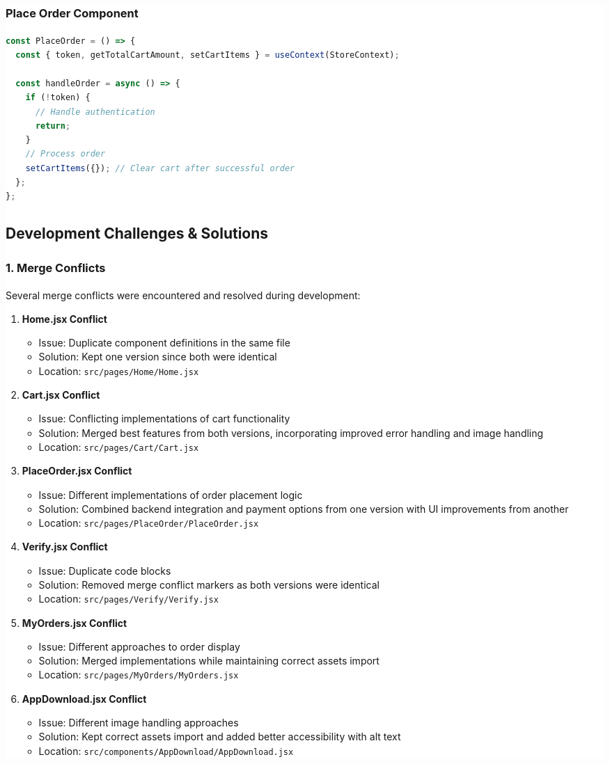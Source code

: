 ### Place Order Component

```javascript
const PlaceOrder = () => {
  const { token, getTotalCartAmount, setCartItems } = useContext(StoreContext);

  const handleOrder = async () => {
    if (!token) {
      // Handle authentication
      return;
    }
    // Process order
    setCartItems({}); // Clear cart after successful order
  };
};
```

## Development Challenges & Solutions

### 1. Merge Conflicts

Several merge conflicts were encountered and resolved during development:

1. **Home.jsx Conflict**

   - Issue: Duplicate component definitions in the same file
   - Solution: Kept one version since both were identical
   - Location: `src/pages/Home/Home.jsx`

2. **Cart.jsx Conflict**

   - Issue: Conflicting implementations of cart functionality
   - Solution: Merged best features from both versions, incorporating improved error handling and image handling
   - Location: `src/pages/Cart/Cart.jsx`

3. **PlaceOrder.jsx Conflict**

   - Issue: Different implementations of order placement logic
   - Solution: Combined backend integration and payment options from one version with UI improvements from another
   - Location: `src/pages/PlaceOrder/PlaceOrder.jsx`

4. **Verify.jsx Conflict**

   - Issue: Duplicate code blocks
   - Solution: Removed merge conflict markers as both versions were identical
   - Location: `src/pages/Verify/Verify.jsx`

5. **MyOrders.jsx Conflict**

   - Issue: Different approaches to order display
   - Solution: Merged implementations while maintaining correct assets import
   - Location: `src/pages/MyOrders/MyOrders.jsx`

6. **AppDownload.jsx Conflict**
   - Issue: Different image handling approaches
   - Solution: Kept correct assets import and added better accessibility with alt text
   - Location: `src/components/AppDownload/AppDownload.jsx`
